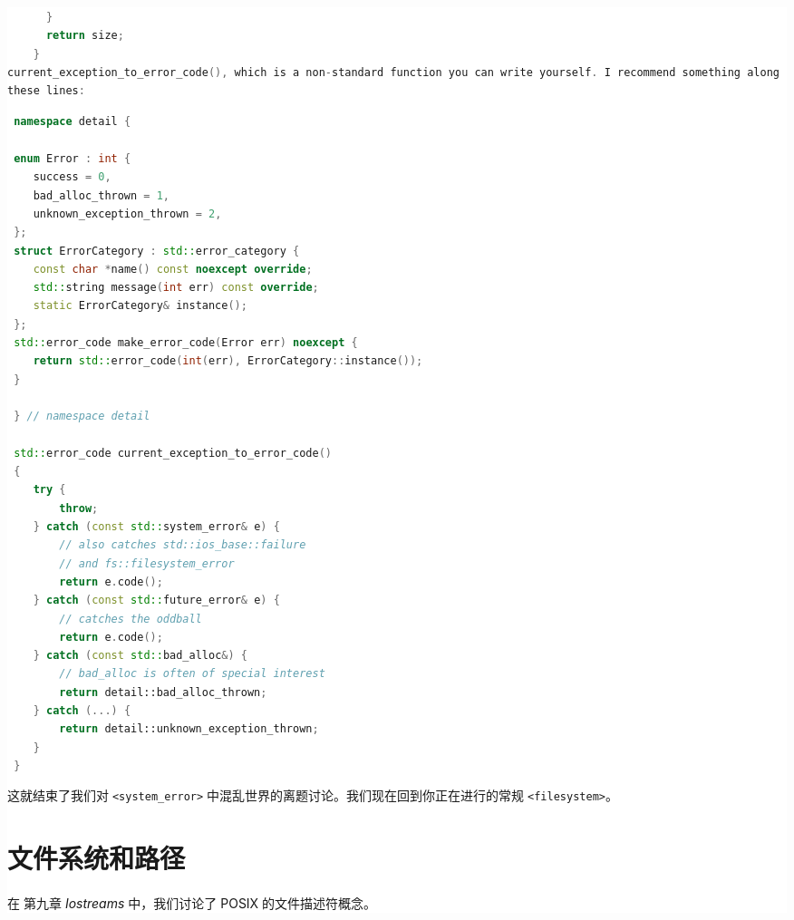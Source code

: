 ```cpp
      }
      return size;
    }
current_exception_to_error_code(), which is a non-standard function you can write yourself. I recommend something along these lines:
```

```cpp
 namespace detail {

 enum Error : int {
    success = 0,
    bad_alloc_thrown = 1,
    unknown_exception_thrown = 2,
 };
 struct ErrorCategory : std::error_category {
    const char *name() const noexcept override;
    std::string message(int err) const override;
    static ErrorCategory& instance();
 };
 std::error_code make_error_code(Error err) noexcept {
    return std::error_code(int(err), ErrorCategory::instance());
 }

 } // namespace detail

 std::error_code current_exception_to_error_code()
 {
    try {
        throw;
    } catch (const std::system_error& e) {
        // also catches std::ios_base::failure
        // and fs::filesystem_error
        return e.code();
    } catch (const std::future_error& e) {
        // catches the oddball
        return e.code();
    } catch (const std::bad_alloc&) {
        // bad_alloc is often of special interest
        return detail::bad_alloc_thrown;
    } catch (...) {
        return detail::unknown_exception_thrown;
    }
 }
```

这就结束了我们对 `<system_error>` 中混乱世界的离题讨论。我们现在回到你正在进行的常规 `<filesystem>`。

# 文件系统和路径

在 第九章 *Iostreams* 中，我们讨论了 POSIX 的文件描述符概念。
